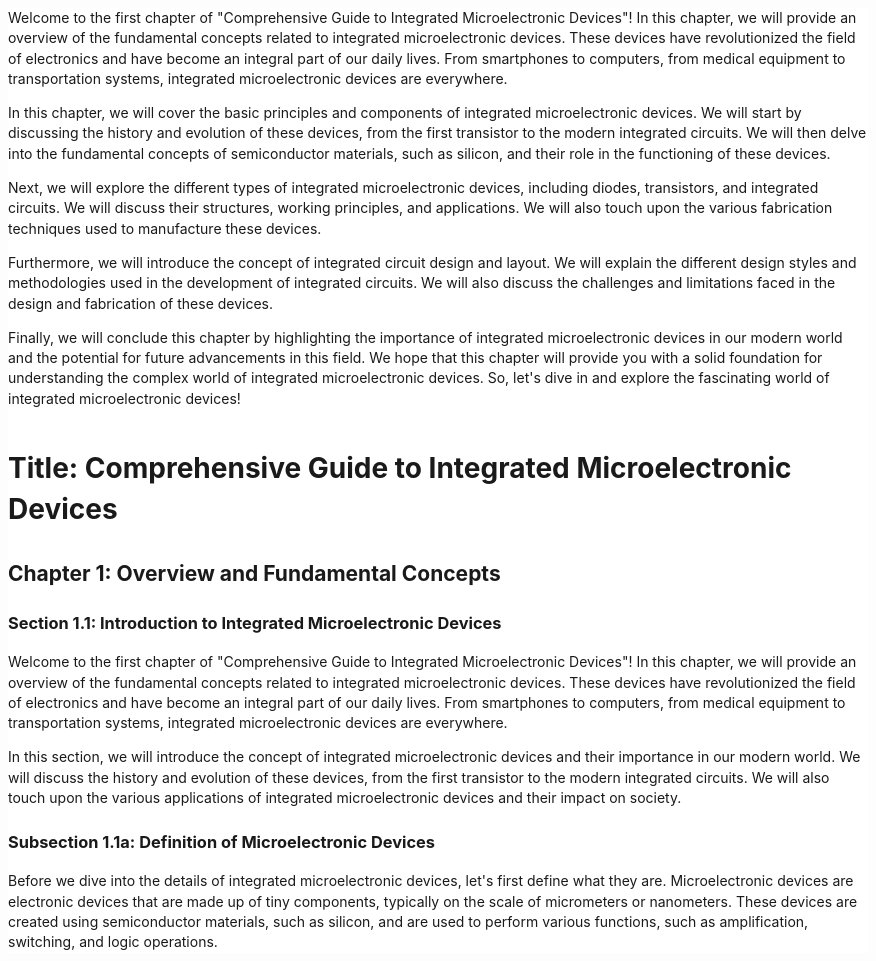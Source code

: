 Welcome to the first chapter of "Comprehensive Guide to Integrated Microelectronic Devices"! In this chapter, we will provide an overview of the fundamental concepts related to integrated microelectronic devices. These devices have revolutionized the field of electronics and have become an integral part of our daily lives. From smartphones to computers, from medical equipment to transportation systems, integrated microelectronic devices are everywhere.

In this chapter, we will cover the basic principles and components of integrated microelectronic devices. We will start by discussing the history and evolution of these devices, from the first transistor to the modern integrated circuits. We will then delve into the fundamental concepts of semiconductor materials, such as silicon, and their role in the functioning of these devices.

Next, we will explore the different types of integrated microelectronic devices, including diodes, transistors, and integrated circuits. We will discuss their structures, working principles, and applications. We will also touch upon the various fabrication techniques used to manufacture these devices.

Furthermore, we will introduce the concept of integrated circuit design and layout. We will explain the different design styles and methodologies used in the development of integrated circuits. We will also discuss the challenges and limitations faced in the design and fabrication of these devices.

Finally, we will conclude this chapter by highlighting the importance of integrated microelectronic devices in our modern world and the potential for future advancements in this field. We hope that this chapter will provide you with a solid foundation for understanding the complex world of integrated microelectronic devices. So, let's dive in and explore the fascinating world of integrated microelectronic devices!


# Title: Comprehensive Guide to Integrated Microelectronic Devices

## Chapter 1: Overview and Fundamental Concepts

### Section 1.1: Introduction to Integrated Microelectronic Devices

Welcome to the first chapter of "Comprehensive Guide to Integrated Microelectronic Devices"! In this chapter, we will provide an overview of the fundamental concepts related to integrated microelectronic devices. These devices have revolutionized the field of electronics and have become an integral part of our daily lives. From smartphones to computers, from medical equipment to transportation systems, integrated microelectronic devices are everywhere.

In this section, we will introduce the concept of integrated microelectronic devices and their importance in our modern world. We will discuss the history and evolution of these devices, from the first transistor to the modern integrated circuits. We will also touch upon the various applications of integrated microelectronic devices and their impact on society.

### Subsection 1.1a: Definition of Microelectronic Devices

Before we dive into the details of integrated microelectronic devices, let's first define what they are. Microelectronic devices are electronic devices that are made up of tiny components, typically on the scale of micrometers or nanometers. These devices are created using semiconductor materials, such as silicon, and are used to perform various functions, such as amplification, switching, and logic operations.
